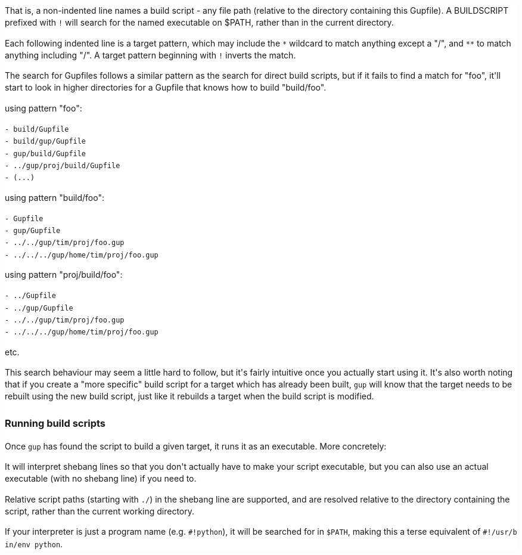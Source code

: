 That is, a non-indented line names a build script - any file path (relative to
the directory containing this Gupfile). A BUILDSCRIPT prefixed with `!`
will search for the named executable on $PATH, rather than in the current directory.

Each following indented line is a target pattern, which may include the `*`
wildcard to match anything except a "/", and `**` to match anything including
"/". A target pattern beginning with `!` inverts the match.

The search for Gupfiles follows a similar pattern as the search for direct
build scripts, but if it fails to find a match for "foo", it'll start to look
in higher directories for a Gupfile that knows how to build "build/foo".

using pattern "foo":

    - build/Gupfile
    - build/gup/Gupfile
    - gup/build/Gupfile
    - ../gup/proj/build/Gupfile
    - (...)

using pattern "build/foo":

    - Gupfile
    - gup/Gupfile
    - ../../gup/tim/proj/foo.gup
    - ../../../gup/home/tim/proj/foo.gup

using pattern "proj/build/foo":

    - ../Gupfile
    - ../gup/Gupfile
    - ../../gup/tim/proj/foo.gup
    - ../../../gup/home/tim/proj/foo.gup

etc.

This search behaviour may seem a little hard to follow, but it's fairly
intuitive once you actually start using it. It's also worth noting that if you
create a "more specific" build script for a target which has already been
built, `gup` will know that the target needs to be rebuilt using the new build
script, just like it rebuilds a target when the build script is modified.

### Running build scripts

Once `gup` has found the script to build a given target, it runs it as
an executable. More concretely:

It will interpret shebang lines so that you don't actually have to
make your script executable, but you can also use an actual executable (with
no shebang line) if you need to.

Relative script paths (starting with `./`) in the shebang line are
supported, and are resolved relative to
the directory containing the script, rather than the current working
directory.

If your interpreter is just a program name (e.g. `#!python`), it will
be searched for in `$PATH`, making this a terse equivalent of `#!/usr/bin/env python`.
